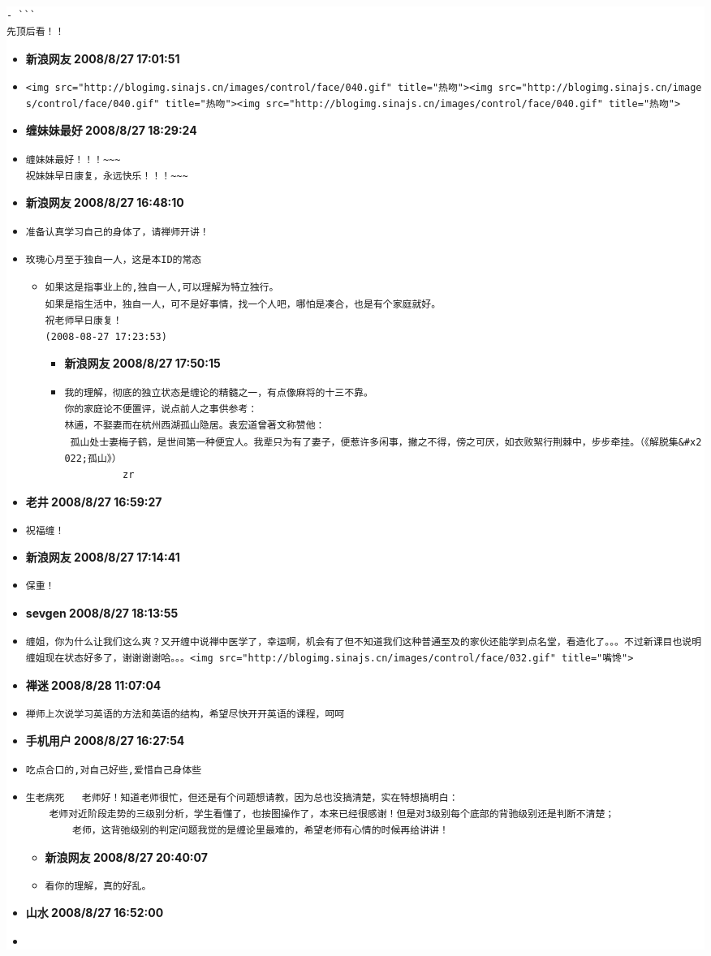   ```
- ```
  先顶后看！！
  ```
- **新浪网友 2008/8/27 17:01:51**
- ```
  <img src="http://blogimg.sinajs.cn/images/control/face/040.gif" title="热吻"><img src="http://blogimg.sinajs.cn/images/control/face/040.gif" title="热吻"><img src="http://blogimg.sinajs.cn/images/control/face/040.gif" title="热吻">
  ```
- **缠妹妹最好 2008/8/27 18:29:24**
- ```
  缠妹妹最好！！！~~~
  祝妹妹早日康复，永远快乐！！！~~~
  ```
- **新浪网友 2008/8/27 16:48:10**
- ```
  准备认真学习自己的身体了，请禅师开讲！
  ```
- ```
  玫瑰心月至于独自一人，这是本ID的常态
  ```
   - ```
     如果这是指事业上的,独自一人,可以理解为特立独行。
     如果是指生活中，独自一人，可不是好事情，找一个人吧，哪怕是凑合，也是有个家庭就好。
     祝老师早日康复！
     (2008-08-27 17:23:53)
     ```
      - **新浪网友 2008/8/27 17:50:15**
      - ```
        我的理解，彻底的独立状态是缠论的精髓之一，有点像麻将的十三不靠。
        你的家庭论不便置评，说点前人之事供参考：
        林逋，不娶妻而在杭州西湖孤山隐居。袁宏道曾著文称赞他： 
         孤山处士妻梅子鹤，是世间第一种便宜人。我辈只为有了妻子，便惹许多闲事，撇之不得，傍之可厌，如衣败絮行荆棘中，步步牵挂。（《解脱集&#x2022;孤山》）
                  zr
        ```
- **老井 2008/8/27 16:59:27**
- ```
  祝福缠！
  ```
- **新浪网友 2008/8/27 17:14:41**
- ```
  保重！
  ```
- **sevgen 2008/8/27 18:13:55**
- ```
  缠姐，你为什么让我们这么爽？又开缠中说禅中医学了，幸运啊，机会有了但不知道我们这种普通至及的家伙还能学到点名堂，看造化了。。。不过新课目也说明缠姐现在状态好多了，谢谢谢谢哈。。。<img src="http://blogimg.sinajs.cn/images/control/face/032.gif" title="嘴馋">
  ```
- **禅迷 2008/8/28 11:07:04**
- ```
  禅师上次说学习英语的方法和英语的结构，希望尽快开开英语的课程，呵呵
  ```
- **手机用户 2008/8/27 16:27:54**
- ```
  吃点合口的,对自己好些,爱惜自己身体些
  ```
- ```
  生老病死   老师好！知道老师很忙，但还是有个问题想请教，因为总也没搞清楚，实在特想搞明白：
      老师对近阶段走势的三级别分析，学生看懂了，也按图操作了，本来已经很感谢！但是对3级别每个底部的背驰级别还是判断不清楚；
          老师，这背弛级别的判定问题我觉的是缠论里最难的，希望老师有心情的时候再给讲讲！
  ```
   - **新浪网友 2008/8/27 20:40:07**
   - ```
     看你的理解，真的好乱。
     ```
- **山水 2008/8/27 16:52:00**
- ```